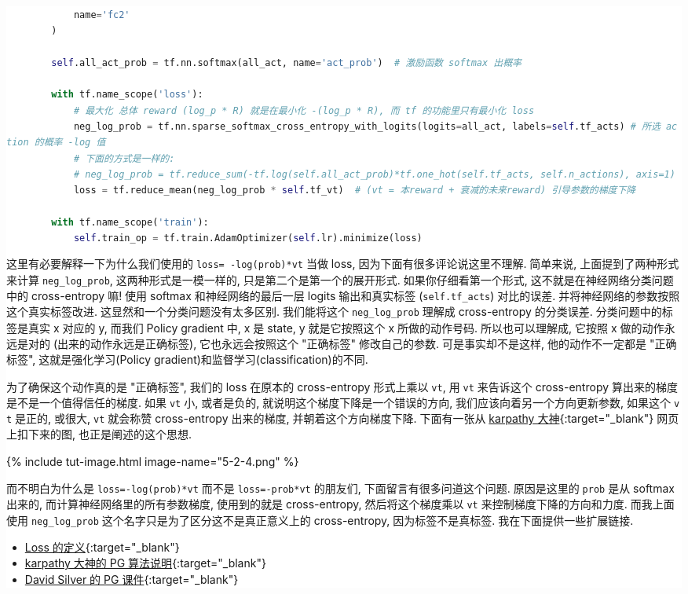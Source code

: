 ```python
            name='fc2'
        )

        self.all_act_prob = tf.nn.softmax(all_act, name='act_prob')  # 激励函数 softmax 出概率

        with tf.name_scope('loss'):
            # 最大化 总体 reward (log_p * R) 就是在最小化 -(log_p * R), 而 tf 的功能里只有最小化 loss
            neg_log_prob = tf.nn.sparse_softmax_cross_entropy_with_logits(logits=all_act, labels=self.tf_acts) # 所选 action 的概率 -log 值
            # 下面的方式是一样的:
            # neg_log_prob = tf.reduce_sum(-tf.log(self.all_act_prob)*tf.one_hot(self.tf_acts, self.n_actions), axis=1)
            loss = tf.reduce_mean(neg_log_prob * self.tf_vt)  # (vt = 本reward + 衰减的未来reward) 引导参数的梯度下降

        with tf.name_scope('train'):
            self.train_op = tf.train.AdamOptimizer(self.lr).minimize(loss)
```

这里有必要解释一下为什么我们使用的 `loss= -log(prob)*vt` 当做 loss,
因为下面有很多评论说这里不理解.
简单来说, 上面提到了两种形式来计算 `neg_log_prob`, 这两种形式是一模一样的, 只是第二个是第一个的展开形式. 如果你仔细看第一个形式, 这不就是在神经网络分类问题中的 cross-entropy 嘛!
使用 softmax 和神经网络的最后一层 logits 输出和真实标签 (`self.tf_acts`) 对比的误差. 并将神经网络的参数按照这个真实标签改进.
这显然和一个分类问题没有太多区别. 我们能将这个 `neg_log_prob` 理解成 cross-entropy 的分类误差. 分类问题中的标签是真实 x 对应的 y,
而我们 Policy gradient 中, x 是 state, y 就是它按照这个 x 所做的动作号码. 所以也可以理解成, 它按照 x 做的动作永远是对的 (出来的动作永远是正确标签),
它也永远会按照这个 "正确标签" 修改自己的参数. 可是事实却不是这样, 他的动作不一定都是 "正确标签", 这就是强化学习(Policy gradient)和监督学习(classification)的不同.

为了确保这个动作真的是 "正确标签", 我们的 loss 在原本的 cross-entropy 形式上乘以 `vt`, 用 `vt` 来告诉这个 cross-entropy 算出来的梯度是不是一个值得信任的梯度.
如果 `vt` 小, 或者是负的, 就说明这个梯度下降是一个错误的方向, 我们应该向着另一个方向更新参数, 如果这个 `vt` 是正的, 或很大, `vt` 就会称赞 cross-entropy 出来的梯度,
并朝着这个方向梯度下降. 下面有一张从 [karpathy 大神](http://karpathy.github.io/2016/05/31/rl/){:target="_blank"} 网页上扣下来的图, 也正是阐述的这个思想.


{% include tut-image.html image-name="5-2-4.png" %}

而不明白为什么是 `loss=-log(prob)*vt` 而不是 `loss=-prob*vt` 的朋友们, 下面留言有很多问道这个问题.
原因是这里的 `prob` 是从 softmax 出来的, 而计算神经网络里的所有参数梯度, 使用到的就是 cross-entropy,
然后将这个梯度乘以 `vt` 来控制梯度下降的方向和力度. 而我上面使用 `neg_log_prob` 这个名字只是为了区分这不是真正意义上的 cross-entropy, 因为标签不是真标签.
我在下面提供一些扩展链接.

* [Loss 的定义](http://cs231n.github.io/neural-networks-2/#losses){:target="_blank"}
* [karpathy 大神的 PG 算法说明](http://karpathy.github.io/2016/05/31/rl/){:target="_blank"}
* [David Silver 的 PG 课件](http://www0.cs.ucl.ac.uk/staff/D.Silver/web/Teaching_files/pg.pdf){:target="_blank"}








